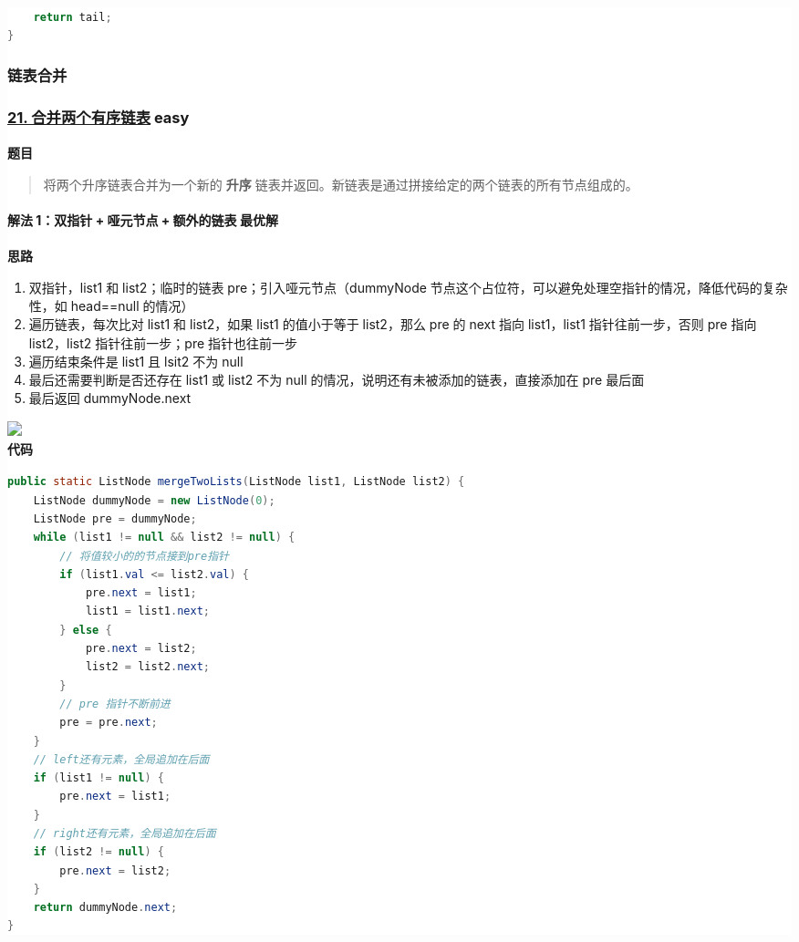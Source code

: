 ```java
    return tail;
}
```

### 链表合并

### [21. 合并两个有序链表](https://leetcode.cn/problems/merge-two-sorted-lists/) easy

**题目**

> 将两个升序链表合并为一个新的 **升序** 链表并返回。新链表是通过拼接给定的两个链表的所有节点组成的。

#### 解法 1：双指针 + 哑元节点 + 额外的链表 最优解

**思路**

1. 双指针，list1 和 list2；临时的链表 pre；引入哑元节点（dummyNode 节点这个占位符，可以避免处理空指针的情况，降低代码的复杂性，如 head==null 的情况）
2. 遍历链表，每次比对 list1 和 list2，如果 list1 的值小于等于 list2，那么 pre 的 next 指向 list1，list1 指针往前一步，否则 pre 指向 list2，list2 指针往前一步；pre 指针也往前一步
3. 遍历结束条件是 list1 且 lsit2 不为 null
4. 最后还需要判断是否还存在 list1 或 list2 不为 null 的情况，说明还有未被添加的链表，直接添加在 pre 最后面
5. 最后返回 dummyNode.next

![](https://labuladong.github.io/algo/images/%e9%93%be%e8%a1%a8%e6%8a%80%e5%b7%a7/1.gif#height=328&id=eY9xg&originHeight=720&originWidth=1280&originalType=binary&ratio=1&rotation=0&showTitle=false&status=done&style=none&title=&width=582.3333740234375)<br />**代码**

```java
public static ListNode mergeTwoLists(ListNode list1, ListNode list2) {
    ListNode dummyNode = new ListNode(0);
    ListNode pre = dummyNode;
    while (list1 != null && list2 != null) {
        // 将值较小的的节点接到pre指针
        if (list1.val <= list2.val) {
            pre.next = list1;
            list1 = list1.next;
        } else {
            pre.next = list2;
            list2 = list2.next;
        }
        // pre 指针不断前进
        pre = pre.next;
    }
    // left还有元素，全局追加在后面
    if (list1 != null) {
        pre.next = list1;
    }
    // right还有元素，全局追加在后面
    if (list2 != null) {
        pre.next = list2;
    }
    return dummyNode.next;
}
```
